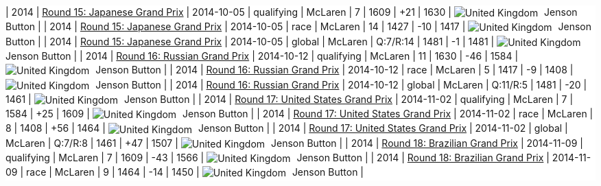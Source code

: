 | 2014 | [Round 15: Japanese Grand Prix](../results/2014-season-report.md#round-15-japanese-grand-prix) | 2014-10-05 | qualifying | McLaren | 7 | 1609 | +21 | 1630 | <img src="https://upload.wikimedia.org/wikipedia/commons/thumb/8/83/Flag_of_the_United_Kingdom_%283-5%29.svg/512px-Flag_of_the_United_Kingdom_%283-5%29.svg.png?20250726143817" alt="United Kingdom" width="20" height="auto" style="vertical-align: middle; margin-right: 5px;" onerror="this.outerHTML='🇬🇧'; this.style.marginRight='5px';"/> Jenson Button |
| 2014 | [Round 15: Japanese Grand Prix](../results/2014-season-report.md#round-15-japanese-grand-prix) | 2014-10-05 | race | McLaren | 14 | 1427 | -10 | 1417 | <img src="https://upload.wikimedia.org/wikipedia/commons/thumb/8/83/Flag_of_the_United_Kingdom_%283-5%29.svg/512px-Flag_of_the_United_Kingdom_%283-5%29.svg.png?20250726143817" alt="United Kingdom" width="20" height="auto" style="vertical-align: middle; margin-right: 5px;" onerror="this.outerHTML='🇬🇧'; this.style.marginRight='5px';"/> Jenson Button |
| 2014 | [Round 15: Japanese Grand Prix](../results/2014-season-report.md#round-15-japanese-grand-prix) | 2014-10-05 | global | McLaren | Q:7/R:14 | 1481 | -1 | 1481 | <img src="https://upload.wikimedia.org/wikipedia/commons/thumb/8/83/Flag_of_the_United_Kingdom_%283-5%29.svg/512px-Flag_of_the_United_Kingdom_%283-5%29.svg.png?20250726143817" alt="United Kingdom" width="20" height="auto" style="vertical-align: middle; margin-right: 5px;" onerror="this.outerHTML='🇬🇧'; this.style.marginRight='5px';"/> Jenson Button |
| 2014 | [Round 16: Russian Grand Prix](../results/2014-season-report.md#round-16-russian-grand-prix) | 2014-10-12 | qualifying | McLaren | 11 | 1630 | -46 | 1584 | <img src="https://upload.wikimedia.org/wikipedia/commons/thumb/8/83/Flag_of_the_United_Kingdom_%283-5%29.svg/512px-Flag_of_the_United_Kingdom_%283-5%29.svg.png?20250726143817" alt="United Kingdom" width="20" height="auto" style="vertical-align: middle; margin-right: 5px;" onerror="this.outerHTML='🇬🇧'; this.style.marginRight='5px';"/> Jenson Button |
| 2014 | [Round 16: Russian Grand Prix](../results/2014-season-report.md#round-16-russian-grand-prix) | 2014-10-12 | race | McLaren | 5 | 1417 | -9 | 1408 | <img src="https://upload.wikimedia.org/wikipedia/commons/thumb/8/83/Flag_of_the_United_Kingdom_%283-5%29.svg/512px-Flag_of_the_United_Kingdom_%283-5%29.svg.png?20250726143817" alt="United Kingdom" width="20" height="auto" style="vertical-align: middle; margin-right: 5px;" onerror="this.outerHTML='🇬🇧'; this.style.marginRight='5px';"/> Jenson Button |
| 2014 | [Round 16: Russian Grand Prix](../results/2014-season-report.md#round-16-russian-grand-prix) | 2014-10-12 | global | McLaren | Q:11/R:5 | 1481 | -20 | 1461 | <img src="https://upload.wikimedia.org/wikipedia/commons/thumb/8/83/Flag_of_the_United_Kingdom_%283-5%29.svg/512px-Flag_of_the_United_Kingdom_%283-5%29.svg.png?20250726143817" alt="United Kingdom" width="20" height="auto" style="vertical-align: middle; margin-right: 5px;" onerror="this.outerHTML='🇬🇧'; this.style.marginRight='5px';"/> Jenson Button |
| 2014 | [Round 17: United States Grand Prix](../results/2014-season-report.md#round-17-united-states-grand-prix) | 2014-11-02 | qualifying | McLaren | 7 | 1584 | +25 | 1609 | <img src="https://upload.wikimedia.org/wikipedia/commons/thumb/8/83/Flag_of_the_United_Kingdom_%283-5%29.svg/512px-Flag_of_the_United_Kingdom_%283-5%29.svg.png?20250726143817" alt="United Kingdom" width="20" height="auto" style="vertical-align: middle; margin-right: 5px;" onerror="this.outerHTML='🇬🇧'; this.style.marginRight='5px';"/> Jenson Button |
| 2014 | [Round 17: United States Grand Prix](../results/2014-season-report.md#round-17-united-states-grand-prix) | 2014-11-02 | race | McLaren | 8 | 1408 | +56 | 1464 | <img src="https://upload.wikimedia.org/wikipedia/commons/thumb/8/83/Flag_of_the_United_Kingdom_%283-5%29.svg/512px-Flag_of_the_United_Kingdom_%283-5%29.svg.png?20250726143817" alt="United Kingdom" width="20" height="auto" style="vertical-align: middle; margin-right: 5px;" onerror="this.outerHTML='🇬🇧'; this.style.marginRight='5px';"/> Jenson Button |
| 2014 | [Round 17: United States Grand Prix](../results/2014-season-report.md#round-17-united-states-grand-prix) | 2014-11-02 | global | McLaren | Q:7/R:8 | 1461 | +47 | 1507 | <img src="https://upload.wikimedia.org/wikipedia/commons/thumb/8/83/Flag_of_the_United_Kingdom_%283-5%29.svg/512px-Flag_of_the_United_Kingdom_%283-5%29.svg.png?20250726143817" alt="United Kingdom" width="20" height="auto" style="vertical-align: middle; margin-right: 5px;" onerror="this.outerHTML='🇬🇧'; this.style.marginRight='5px';"/> Jenson Button |
| 2014 | [Round 18: Brazilian Grand Prix](../results/2014-season-report.md#round-18-brazilian-grand-prix) | 2014-11-09 | qualifying | McLaren | 7 | 1609 | -43 | 1566 | <img src="https://upload.wikimedia.org/wikipedia/commons/thumb/8/83/Flag_of_the_United_Kingdom_%283-5%29.svg/512px-Flag_of_the_United_Kingdom_%283-5%29.svg.png?20250726143817" alt="United Kingdom" width="20" height="auto" style="vertical-align: middle; margin-right: 5px;" onerror="this.outerHTML='🇬🇧'; this.style.marginRight='5px';"/> Jenson Button |
| 2014 | [Round 18: Brazilian Grand Prix](../results/2014-season-report.md#round-18-brazilian-grand-prix) | 2014-11-09 | race | McLaren | 9 | 1464 | -14 | 1450 | <img src="https://upload.wikimedia.org/wikipedia/commons/thumb/8/83/Flag_of_the_United_Kingdom_%283-5%29.svg/512px-Flag_of_the_United_Kingdom_%283-5%29.svg.png?20250726143817" alt="United Kingdom" width="20" height="auto" style="vertical-align: middle; margin-right: 5px;" onerror="this.outerHTML='🇬🇧'; this.style.marginRight='5px';"/> Jenson Button |